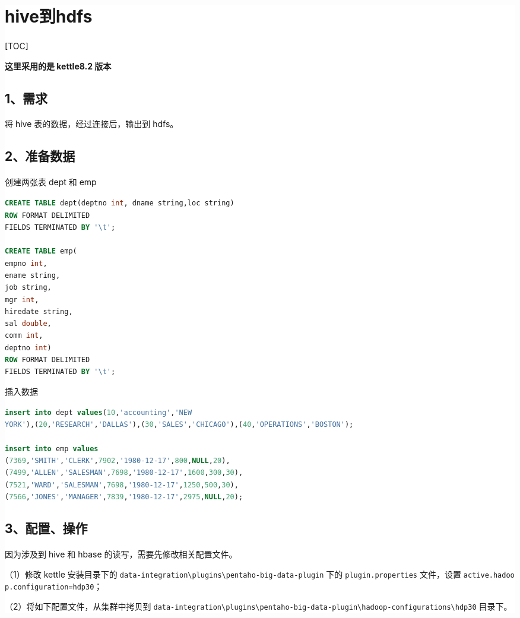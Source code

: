 # hive到hdfs

[TOC]

**这里采用的是 kettle8.2 版本**

## 1、需求

将 hive 表的数据，经过连接后，输出到 hdfs。

## 2、准备数据

创建两张表 dept 和 emp

```sql
CREATE TABLE dept(deptno int, dname string,loc string)
ROW FORMAT DELIMITED
FIELDS TERMINATED BY '\t';

CREATE TABLE emp(
empno int,
ename string,
job string,
mgr int,
hiredate string,
sal double,
comm int,
deptno int)
ROW FORMAT DELIMITED
FIELDS TERMINATED BY '\t';
```

插入数据

```sql
insert into dept values(10,'accounting','NEW 
YORK'),(20,'RESEARCH','DALLAS'),(30,'SALES','CHICAGO'),(40,'OPERATIONS','BOSTON');

insert into emp values
(7369,'SMITH','CLERK',7902,'1980-12-17',800,NULL,20),
(7499,'ALLEN','SALESMAN',7698,'1980-12-17',1600,300,30),
(7521,'WARD','SALESMAN',7698,'1980-12-17',1250,500,30),
(7566,'JONES','MANAGER',7839,'1980-12-17',2975,NULL,20);
```

## 3、配置、操作

因为涉及到 hive 和 hbase 的读写，需要先修改相关配置文件。

（1）修改 kettle 安装目录下的 `data-integration\plugins\pentaho-big-data-plugin` 下的 `plugin.properties` 文件，设置 `active.hadoop.configuration=hdp30`；

（2）将如下配置文件，从集群中拷贝到 `data-integration\plugins\pentaho-big-data-plugin\hadoop-configurations\hdp30` 目录下。
